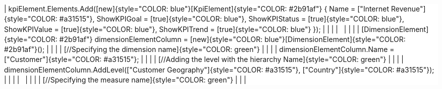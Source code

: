 | kpiElement.Elements.Add([new]{style="COLOR: blue"}[KpiElement]{style="COLOR: #2b91af"} { Name = [\"Internet Revenue\"]{style="COLOR: #a31515"}, ShowKPIGoal = [true]{style="COLOR: blue"}, ShowKPIStatus = [true]{style="COLOR: blue"}, ShowKPIValue = [true]{style="COLOR: blue"}, ShowKPITrend = [true]{style="COLOR: blue"} }); |
|                                                                                                                                                                                                                                                                                                                                    |
|                                                                                                                                                                                                                                                                                                                                    |
|                                                                                                                                                                                                                                                                                                                                    |
| [DimensionElement]{style="COLOR: #2b91af"} dimensionElementColumn = [new]{style="COLOR: blue"}[DimensionElement]{style="COLOR: #2b91af"}();                                                                                                                                                                                        |
|                                                                                                                                                                                                                                                                                                                                    |
| [//Specifying the dimension name]{style="COLOR: green"}                                                                                                                                                                                                                                                                            |
|                                                                                                                                                                                                                                                                                                                                    |
| dimensionElementColumn.Name = [\"Customer\"]{style="COLOR: #a31515"};                                                                                                                                                                                                                                                              |
|                                                                                                                                                                                                                                                                                                                                    |
| [//Adding the level with the hierarchy Name]{style="COLOR: green"}                                                                                                                                                                                                                                                                 |
|                                                                                                                                                                                                                                                                                                                                    |
| dimensionElementColumn.AddLevel([\"Customer Geography\"]{style="COLOR: #a31515"}, [\"Country\"]{style="COLOR: #a31515"});                                                                                                                                                                                                          |
|                                                                                                                                                                                                                                                                                                                                    |
|                                                                                                                                                                                                                                                                                                                                    |
|                                                                                                                                                                                                                                                                                                                                    |
| [//Specifying the measure name]{style="COLOR: green"}                                                                                                                                                                                                                                                                              |
|                                                                                                                                                                                                                                                                                                                                    |